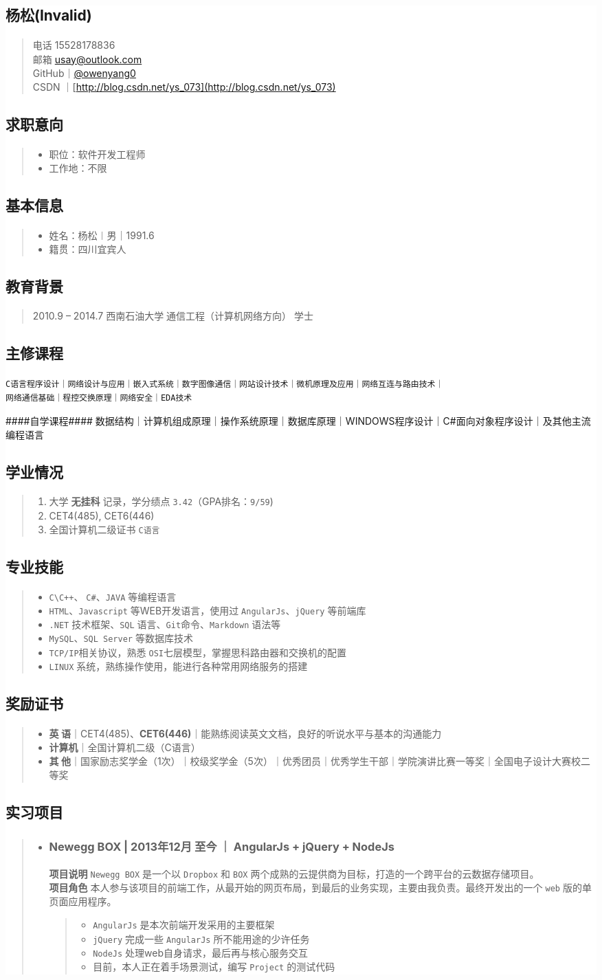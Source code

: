 杨松(Invalid)
----
> 电话 15528178836  
> 邮箱 usay@outlook.com  
> GitHub｜[@owenyang0](https://github.com/owenyang0/Resume)  
> CSDN  ｜[http://blog.csdn.net/ys_073](http://blog.csdn.net/ys_073)

求职意向
--------
> * 职位：软件开发工程师
> * 工作地：不限

基本信息
--------
> * 姓名：杨松︱男｜1991.6  
> * 籍贯：四川宜宾人  

教育背景
-------
> 2010.9 – 2014.7 西南石油大学 通信工程（计算机网络方向） 学士

主修课程
--------    
    C语言程序设计｜网络设计与应用｜嵌入式系统｜数字图像通信｜网站设计技术｜微机原理及应用｜网络互连与路由技术｜   
    网络通信基础｜程控交换原理｜网络安全｜EDA技术
    
####自学课程####
    数据结构｜计算机组成原理｜操作系统原理｜数据库原理｜WINDOWS程序设计｜C#面向对象程序设计｜及其他主流编程语言


学业情况
----------------
> 1. 大学 **无挂科** 记录，学分绩点 `3.42`（GPA排名：`9/59`)
> 2. CET4(485), CET6(446)
> 3. 全国计算机二级证书 `C语言`  

专业技能
--------
> *  `C\C++`、 `C#`、`JAVA` 等编程语言
> *  `HTML`、`Javascript` 等WEB开发语言，使用过 `AngularJs`、`jQuery` 等前端库
> *  `.NET` 技术框架、`SQL` 语言、`Git`命令、`Markdown` 语法等
> *  `MySQL`、`SQL Server` 等数据库技术
> *  `TCP/IP`相关协议，熟悉 `OSI`七层模型，掌握思科路由器和交换机的配置
> *  `LINUX` 系统，熟练操作使用，能进行各种常用网络服务的搭建


奖励证书
-------
> * <strong>英  语</strong>｜CET4(485)、<strong>CET6(446)</strong>｜能熟练阅读英文文档，良好的听说水平与基本的沟通能力
> * <strong>计算机</strong>｜全国计算机二级（C语言）
> * <strong>其  他</strong>｜国家励志奖学金（1次）｜校级奖学金（5次）｜优秀团员｜优秀学生干部｜学院演讲比赛一等奖｜全国电子设计大赛校二等奖

<h2 id="_1">实习项目</h2>
<blockquote>
<ul>
<li>
<h3 id="newegg-box-201312-angularjs-jquery-nodejs">Newegg BOX | 2013年12月 至今 ｜ AngularJs + jQuery + NodeJs</h3>
<strong>项目说明</strong> <code>Newegg BOX</code> 是一个以 <code>Dropbox</code> 和 <code>BOX</code> 两个成熟的云提供商为目标，打造的一个跨平台的云数据存储项目。<br />
<strong>项目角色</strong> 本人参与该项目的前端工作，从最开始的网页布局，到最后的业务实现，主要由我负责。最终开发出的一个 <code>web</code> 版的单页面应用程序。 <blockquote>
<ul>
<li><code>AngularJs</code> 是本次前端开发采用的主要框架   </li>
<li><code>jQuery</code> 完成一些 <code>AngularJs</code> 所不能用途的少许任务  </li>
<li><code>NodeJs</code> 处理web自身请求，最后再与核心服务交互   </li>
<li>目前，本人正在着手场景测试，编写 <code>Project</code> 的测试代码  </li>